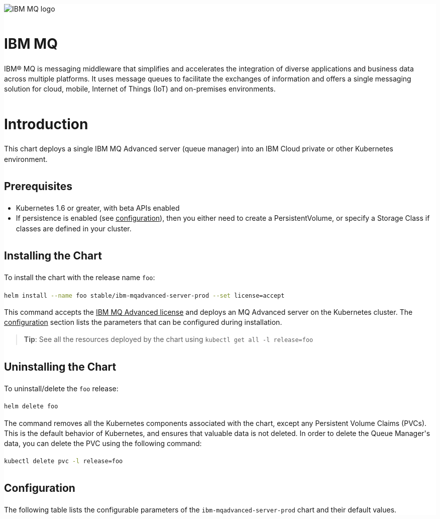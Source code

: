 ![IBM MQ logo](https://developer.ibm.com/messaging/wp-content/uploads/sites/18/2017/07/IBM-MQ-Square-200.png)

# IBM MQ

IBM® MQ is messaging middleware that simplifies and accelerates the integration of diverse applications and business data across multiple platforms. It uses message queues to facilitate the exchanges of information and offers a single messaging solution for cloud, mobile, Internet of Things (IoT) and on-premises environments.

# Introduction

This chart deploys a single IBM MQ Advanced server (queue manager) into an IBM Cloud private or other Kubernetes environment.

## Prerequisites

- Kubernetes 1.6 or greater, with beta APIs enabled
- If persistence is enabled (see [configuration](#configuration)), then you either need to create a PersistentVolume, or specify a Storage Class if classes are defined in your cluster.

## Installing the Chart

To install the chart with the release name `foo`:

```sh
helm install --name foo stable/ibm-mqadvanced-server-prod --set license=accept
```

This command accepts the [IBM MQ Advanced license](LICENSE) and deploys an MQ Advanced server on the Kubernetes cluster. The [configuration](#configuration) section lists the parameters that can be configured during installation.

> **Tip**: See all the resources deployed by the chart using `kubectl get all -l release=foo`

## Uninstalling the Chart

To uninstall/delete the `foo` release:

```sh
helm delete foo
```

The command removes all the Kubernetes components associated with the chart, except any Persistent Volume Claims (PVCs).  This is the default behavior of Kubernetes, and ensures that valuable data is not deleted.  In order to delete the Queue Manager's data, you can delete the PVC using the following command:

```sh
kubectl delete pvc -l release=foo
```

## Configuration
The following table lists the configurable parameters of the `ibm-mqadvanced-server-prod` chart and their default values.
